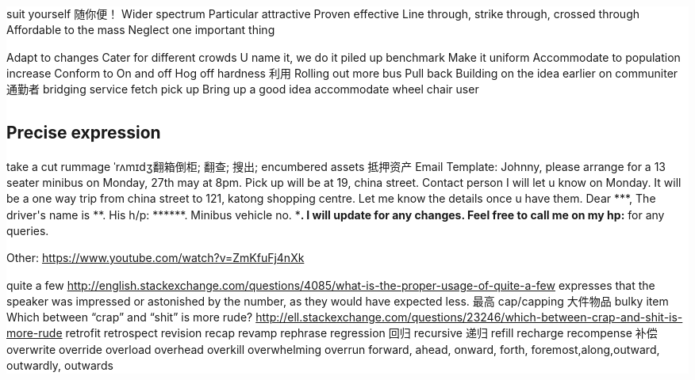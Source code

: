 suit yourself 随你便！
Wider spectrum
Particular attractive
Proven effective
Line through, strike through, crossed through
Affordable to the mass
Neglect one important thing


Adapt to changes
Cater for different crowds
U name it, we do it
piled up
benchmark
Make it uniform
Accommodate to population increase
Conform to
On and off
Hog off
hardness 利用
Rolling out more bus
Pull back
Building on the idea earlier on
communiter 通勤者
bridging service
fetch pick up
Bring up a good idea
accommodate wheel chair user

## Precise expression
take a cut
rummage ˈrʌmɪdʒ翻箱倒柜; 翻查; 搜出;
encumbered assets 抵押资产
Email Template:
Johnny, please arrange for a 13 seater minibus on Monday, 27th may at 8pm. Pick up will be at 19, china street. Contact person I will let u know on Monday. It will be a one way trip from china street to 121, katong shopping centre.
Let me know the details once u have them.
Dear ***,
The driver's name is **. His h/p: ******. Minibus vehicle no. *****. I will update for any changes.
Feel free to call me on my hp:**** for any queries.
 
Other:
https://www.youtube.com/watch?v=ZmKfuFj4nXk
 
quite a few http://english.stackexchange.com/questions/4085/what-is-the-proper-usage-of-quite-a-few
expresses that the speaker was impressed or astonished by the number, as they would have expected less.
最高 cap/capping
大件物品 bulky item
Which between “crap” and “shit” is more rude?
http://ell.stackexchange.com/questions/23246/which-between-crap-and-shit-is-more-rude
retrofit  retrospect  revision recap
revamp rephrase
regression 回归 recursive   递归
refill recharge
recompense 补偿
overwrite
override
overload
overhead
overkill
overwhelming
overrun
forward, ahead, onward, forth, foremost,along,outward, outwardly, outwards